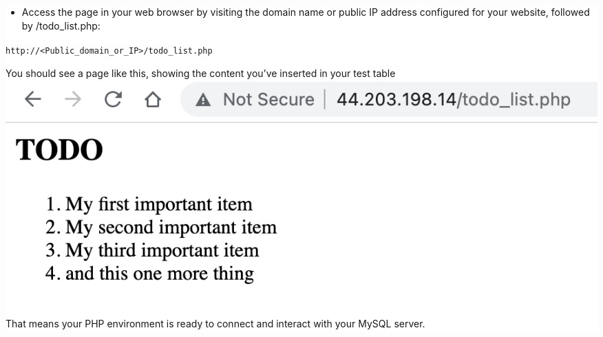 - Access the page in your web browser by visiting the domain name or public IP address configured for your website, followed by /todo_list.php:
```
http://<Public_domain_or_IP>/todo_list.php
```
You should see a page like this, showing the content you’ve inserted in your test table
![todo](./images/project2/todo_web.png)

That means your PHP environment is ready to connect and interact with your MySQL server.